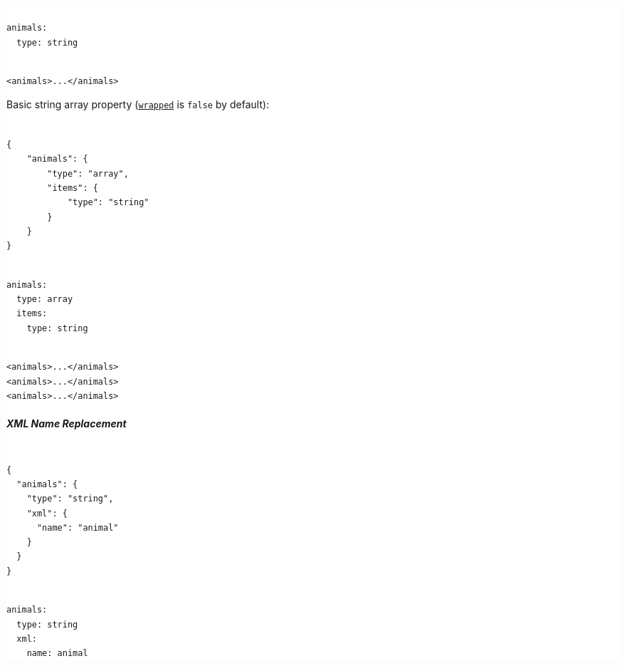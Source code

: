 ```

animals:
  type: string
```

```

<animals>...</animals>
```

Basic string array property ([`wrapped`](https://spec.openapis.org/oas/v3.1.0.html#xmlWrapped) is `false` by default):

```

{
    "animals": {
        "type": "array",
        "items": {
            "type": "string"
        }
    }
}
```

```

animals:
  type: array
  items:
    type: string
```

```

<animals>...</animals>
<animals>...</animals>
<animals>...</animals>
```

##### XML Name Replacement

```

{
  "animals": {
    "type": "string",
    "xml": {
      "name": "animal"
    }
  }
}
```

```

animals:
  type: string
  xml:
    name: animal
```
